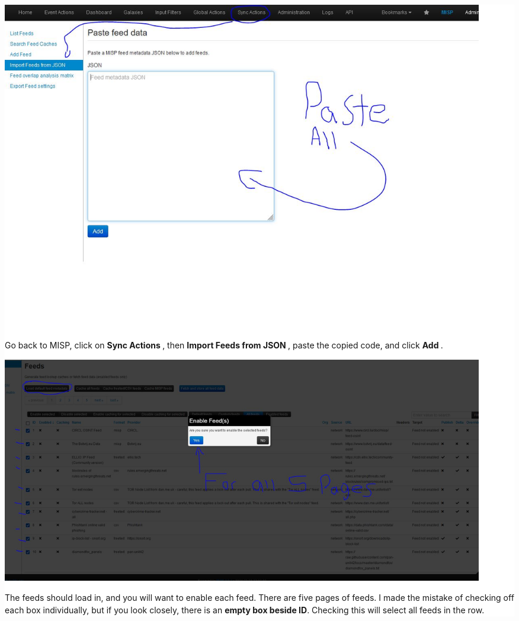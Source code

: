 <img src="/picturesv2/step44.JPG" alt="misp-to-docker" width="800px"> 
<p> 
    Go back to MISP, click on <b> Sync Actions </b>, then <b> Import Feeds from JSON </b>, paste the copied code, and click <b> Add </b>. 
</p>
<img src="/picturesv2/step45.JPG" alt="misp-to-docker" width="800px"> 
<p>
    The feeds should load in, and you will want to enable each feed. There are five pages of feeds. I made the mistake of checking off each box individually, but if you look closely, there is an <b>empty box beside ID</b>. Checking this will select all feeds in the row.
</p>